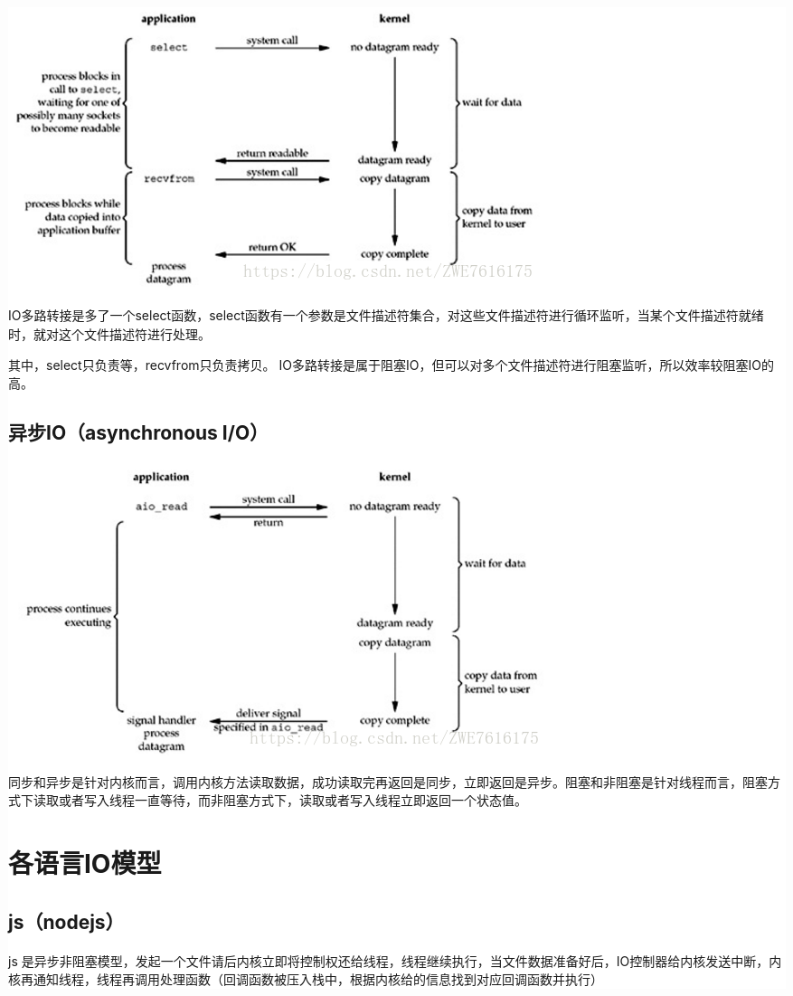 ![](img/23.png)

IO多路转接是多了一个select函数，select函数有一个参数是文件描述符集合，对这些文件描述符进行循环监听，当某个文件描述符就绪时，就对这个文件描述符进行处理。

其中，select只负责等，recvfrom只负责拷贝。 
IO多路转接是属于阻塞IO，但可以对多个文件描述符进行阻塞监听，所以效率较阻塞IO的高。

## 异步IO（asynchronous I/O）

![](img/24.png)

同步和异步是针对内核而言，调用内核方法读取数据，成功读取完再返回是同步，立即返回是异步。阻塞和非阻塞是针对线程而言，阻塞方式下读取或者写入线程一直等待，而非阻塞方式下，读取或者写入线程立即返回一个状态值。 

# 各语言IO模型
## js（nodejs）
js 是异步非阻塞模型，发起一个文件请后内核立即将控制权还给线程，线程继续执行，当文件数据准备好后，IO控制器给内核发送中断，内核再通知线程，线程再调用处理函数（回调函数被压入栈中，根据内核给的信息找到对应回调函数并执行）
